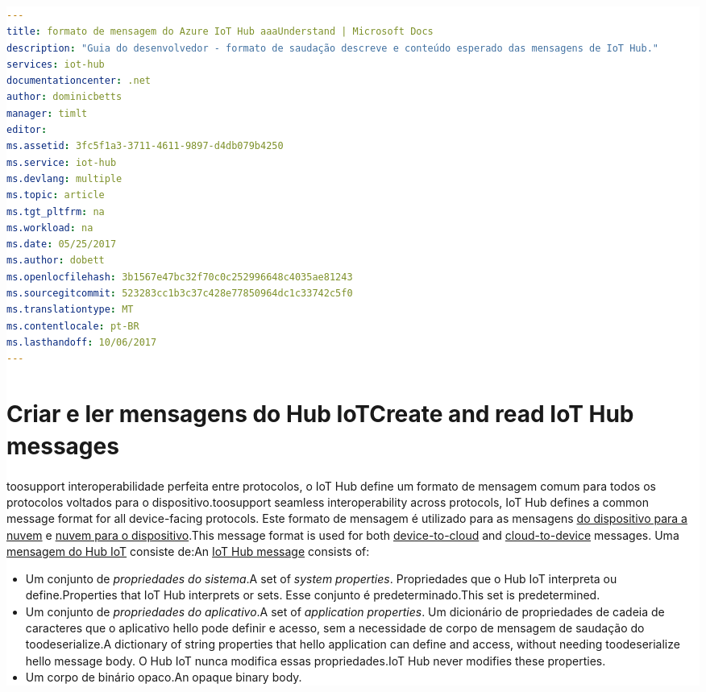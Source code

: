 ```yaml
---
title: formato de mensagem do Azure IoT Hub aaaUnderstand | Microsoft Docs
description: "Guia do desenvolvedor - formato de saudação descreve e conteúdo esperado das mensagens de IoT Hub."
services: iot-hub
documentationcenter: .net
author: dominicbetts
manager: timlt
editor: 
ms.assetid: 3fc5f1a3-3711-4611-9897-d4db079b4250
ms.service: iot-hub
ms.devlang: multiple
ms.topic: article
ms.tgt_pltfrm: na
ms.workload: na
ms.date: 05/25/2017
ms.author: dobett
ms.openlocfilehash: 3b1567e47bc32f70c0c252996648c4035ae81243
ms.sourcegitcommit: 523283cc1b3c37c428e77850964dc1c33742c5f0
ms.translationtype: MT
ms.contentlocale: pt-BR
ms.lasthandoff: 10/06/2017
---
```

# <a name="create-and-read-iot-hub-messages"></a><span data-ttu-id="cc3ea-103">Criar e ler mensagens do Hub IoT</span><span class="sxs-lookup"><span data-stu-id="cc3ea-103">Create and read IoT Hub messages</span></span>

<span data-ttu-id="cc3ea-104">toosupport interoperabilidade perfeita entre protocolos, o IoT Hub define um formato de mensagem comum para todos os protocolos voltados para o dispositivo.</span><span class="sxs-lookup"><span data-stu-id="cc3ea-104">toosupport seamless interoperability across protocols, IoT Hub defines a common message format for all device-facing protocols.</span></span> <span data-ttu-id="cc3ea-105">Este formato de mensagem é utilizado para as mensagens [do dispositivo para a nuvem][lnk-d2c] e [nuvem para o dispositivo][lnk-c2d].</span><span class="sxs-lookup"><span data-stu-id="cc3ea-105">This message format is used for both [device-to-cloud][lnk-d2c] and [cloud-to-device][lnk-c2d] messages.</span></span> <span data-ttu-id="cc3ea-106">Uma [mensagem do Hub IoT][lnk-messaging] consiste de:</span><span class="sxs-lookup"><span data-stu-id="cc3ea-106">An [IoT Hub message][lnk-messaging] consists of:</span></span>

* <span data-ttu-id="cc3ea-107">Um conjunto de *propriedades do sistema*.</span><span class="sxs-lookup"><span data-stu-id="cc3ea-107">A set of *system properties*.</span></span> <span data-ttu-id="cc3ea-108">Propriedades que o Hub IoT interpreta ou define.</span><span class="sxs-lookup"><span data-stu-id="cc3ea-108">Properties that IoT Hub interprets or sets.</span></span> <span data-ttu-id="cc3ea-109">Esse conjunto é predeterminado.</span><span class="sxs-lookup"><span data-stu-id="cc3ea-109">This set is predetermined.</span></span>
* <span data-ttu-id="cc3ea-110">Um conjunto de *propriedades do aplicativo*.</span><span class="sxs-lookup"><span data-stu-id="cc3ea-110">A set of *application properties*.</span></span> <span data-ttu-id="cc3ea-111">Um dicionário de propriedades de cadeia de caracteres que o aplicativo hello pode definir e acesso, sem a necessidade de corpo de mensagem de saudação do toodeserialize.</span><span class="sxs-lookup"><span data-stu-id="cc3ea-111">A dictionary of string properties that hello application can define and access, without needing toodeserialize hello message body.</span></span> <span data-ttu-id="cc3ea-112">O Hub IoT nunca modifica essas propriedades.</span><span class="sxs-lookup"><span data-stu-id="cc3ea-112">IoT Hub never modifies these properties.</span></span>
* <span data-ttu-id="cc3ea-113">Um corpo de binário opaco.</span><span class="sxs-lookup"><span data-stu-id="cc3ea-113">An opaque binary body.</span></span>


[lnk-messaging]: iot-hub-devguide-messaging.md
[lnk-quotas]: iot-hub-devguide-quotas-throttling.md
[lnk-get-started]: iot-hub-get-started.md
[lnk-sdks]: iot-hub-devguide-sdks.md
[lnk-c2d]: iot-hub-devguide-messages-c2d.md
[lnk-d2c]: iot-hub-devguide-messages-d2c.md
[lnk-feedback]: iot-hub-devguide-messages-c2d.md#message-feedback
[lnk-device-properties]: iot-hub-devguide-identity-registry.md#device-identity-properties
[lnk-antispoofing]: iot-hub-devguide-messages-d2c.md#anti-spoofing-properties